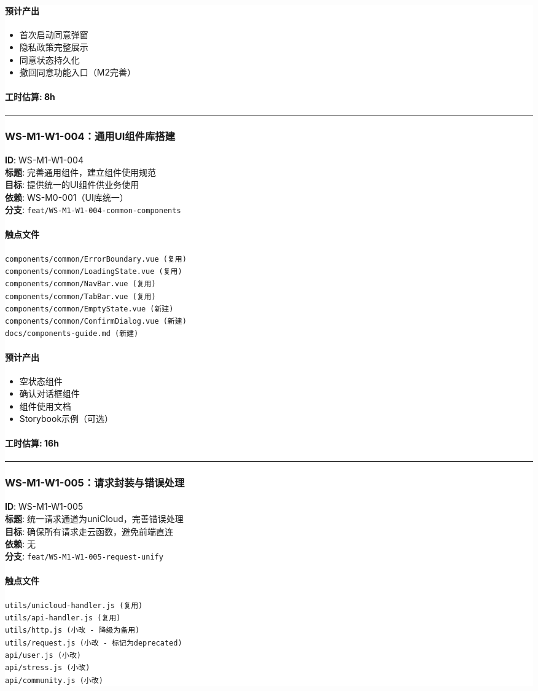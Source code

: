 #### 预计产出
- 首次启动同意弹窗
- 隐私政策完整展示
- 同意状态持久化
- 撤回同意功能入口（M2完善）

#### 工时估算: **8h**

---

### WS-M1-W1-004：通用UI组件库搭建

**ID**: WS-M1-W1-004  
**标题**: 完善通用组件，建立组件使用规范  
**目标**: 提供统一的UI组件供业务使用  
**依赖**: WS-M0-001（UI库统一）  
**分支**: `feat/WS-M1-W1-004-common-components`

#### 触点文件
```
components/common/ErrorBoundary.vue (复用)
components/common/LoadingState.vue (复用)
components/common/NavBar.vue (复用)
components/common/TabBar.vue (复用)
components/common/EmptyState.vue (新建)
components/common/ConfirmDialog.vue (新建)
docs/components-guide.md (新建)
```

#### 预计产出
- 空状态组件
- 确认对话框组件
- 组件使用文档
- Storybook示例（可选）

#### 工时估算: **16h**

---

### WS-M1-W1-005：请求封装与错误处理

**ID**: WS-M1-W1-005  
**标题**: 统一请求通道为uniCloud，完善错误处理  
**目标**: 确保所有请求走云函数，避免前端直连  
**依赖**: 无  
**分支**: `feat/WS-M1-W1-005-request-unify`

#### 触点文件
```
utils/unicloud-handler.js (复用)
utils/api-handler.js (复用)
utils/http.js (小改 - 降级为备用)
utils/request.js (小改 - 标记为deprecated)
api/user.js (小改)
api/stress.js (小改)
api/community.js (小改)
```
